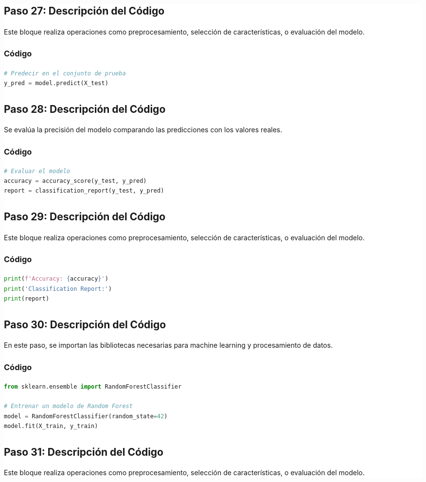 ## Paso 27: Descripción del Código
Este bloque realiza operaciones como preprocesamiento, selección de características, o evaluación del modelo.

### Código
```python
# Predecir en el conjunto de prueba
y_pred = model.predict(X_test)
```

## Paso 28: Descripción del Código
Se evalúa la precisión del modelo comparando las predicciones con los valores reales.

### Código
```python
# Evaluar el modelo
accuracy = accuracy_score(y_test, y_pred)
report = classification_report(y_test, y_pred)
```

## Paso 29: Descripción del Código
Este bloque realiza operaciones como preprocesamiento, selección de características, o evaluación del modelo.

### Código
```python
print(f'Accuracy: {accuracy}')
print('Classification Report:')
print(report)
```

## Paso 30: Descripción del Código
En este paso, se importan las bibliotecas necesarias para machine learning y procesamiento de datos.

### Código
```python
from sklearn.ensemble import RandomForestClassifier

# Entrenar un modelo de Random Forest
model = RandomForestClassifier(random_state=42)
model.fit(X_train, y_train)

```

## Paso 31: Descripción del Código
Este bloque realiza operaciones como preprocesamiento, selección de características, o evaluación del modelo.
